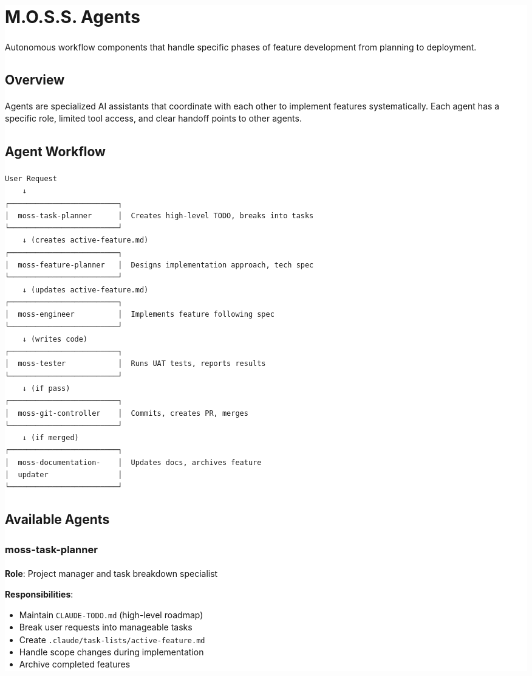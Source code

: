 # M.O.S.S. Agents

Autonomous workflow components that handle specific phases of feature development from planning to deployment.

## Overview

Agents are specialized AI assistants that coordinate with each other to implement features systematically. Each agent has a specific role, limited tool access, and clear handoff points to other agents.

## Agent Workflow

```
User Request
    ↓
┌─────────────────────────┐
│  moss-task-planner      │  Creates high-level TODO, breaks into tasks
└─────────────────────────┘
    ↓ (creates active-feature.md)
┌─────────────────────────┐
│  moss-feature-planner   │  Designs implementation approach, tech spec
└─────────────────────────┘
    ↓ (updates active-feature.md)
┌─────────────────────────┐
│  moss-engineer          │  Implements feature following spec
└─────────────────────────┘
    ↓ (writes code)
┌─────────────────────────┐
│  moss-tester            │  Runs UAT tests, reports results
└─────────────────────────┘
    ↓ (if pass)
┌─────────────────────────┐
│  moss-git-controller    │  Commits, creates PR, merges
└─────────────────────────┘
    ↓ (if merged)
┌─────────────────────────┐
│  moss-documentation-    │  Updates docs, archives feature
│  updater                │
└─────────────────────────┘
```

## Available Agents

### moss-task-planner
**Role**: Project manager and task breakdown specialist

**Responsibilities**:
- Maintain `CLAUDE-TODO.md` (high-level roadmap)
- Break user requests into manageable tasks
- Create `.claude/task-lists/active-feature.md`
- Handle scope changes during implementation
- Archive completed features
